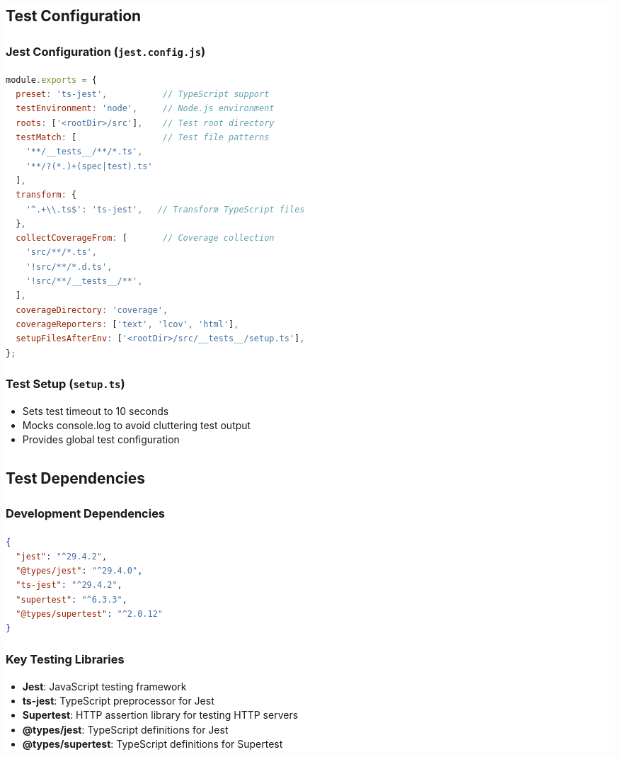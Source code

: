 ## Test Configuration

### Jest Configuration (`jest.config.js`)

```javascript
module.exports = {
  preset: 'ts-jest',           // TypeScript support
  testEnvironment: 'node',     // Node.js environment
  roots: ['<rootDir>/src'],    // Test root directory
  testMatch: [                 // Test file patterns
    '**/__tests__/**/*.ts',
    '**/?(*.)+(spec|test).ts'
  ],
  transform: {
    '^.+\\.ts$': 'ts-jest',   // Transform TypeScript files
  },
  collectCoverageFrom: [       // Coverage collection
    'src/**/*.ts',
    '!src/**/*.d.ts',
    '!src/**/__tests__/**',
  ],
  coverageDirectory: 'coverage',
  coverageReporters: ['text', 'lcov', 'html'],
  setupFilesAfterEnv: ['<rootDir>/src/__tests__/setup.ts'],
};
```

### Test Setup (`setup.ts`)

- Sets test timeout to 10 seconds
- Mocks console.log to avoid cluttering test output
- Provides global test configuration

## Test Dependencies

### Development Dependencies

```json
{
  "jest": "^29.4.2",
  "@types/jest": "^29.4.0",
  "ts-jest": "^29.4.2",
  "supertest": "^6.3.3",
  "@types/supertest": "^2.0.12"
}
```

### Key Testing Libraries

- **Jest**: JavaScript testing framework
- **ts-jest**: TypeScript preprocessor for Jest
- **Supertest**: HTTP assertion library for testing HTTP servers
- **@types/jest**: TypeScript definitions for Jest
- **@types/supertest**: TypeScript definitions for Supertest
